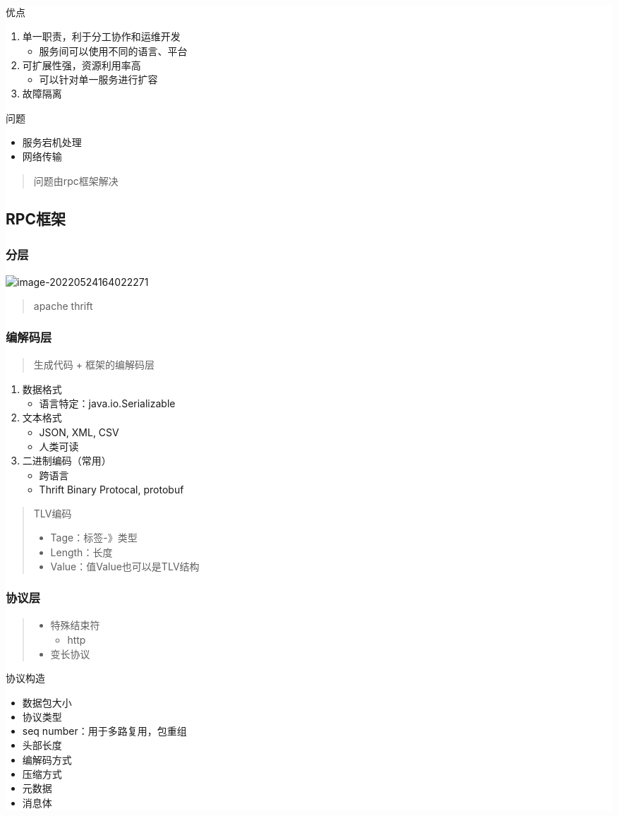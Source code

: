 优点

1. 单一职责，利于分工协作和运维开发
   - 服务间可以使用不同的语言、平台
2. 可扩展性强，资源利用率高
   - 可以针对单一服务进行扩容
3. 故障隔离

问题

- 服务宕机处理
- 网络传输

> 问题由rpc框架解决

## RPC框架

### 分层

![image-20220524164022271](https://raw.githubusercontent.com/Usigned/pic-typora/main/images/image-20220524164022271.png)

> apache thrift

### 编解码层

> 生成代码 + 框架的编解码层

1. 数据格式
   - 语言特定：java.io.Serializable
2. 文本格式
   - JSON, XML, CSV
   - 人类可读
3. 二进制编码（常用）
   - 跨语言
   - Thrift Binary Protocal, protobuf

> TLV编码
>
> - Tage：标签-》类型
> - Length：长度
> - Value：值Value也可以是TLV结构

### 协议层

> - 特殊结束符
>   - http
> - 变长协议

协议构造

- 数据包大小
- 协议类型
- seq number：用于多路复用，包重组
- 头部长度
- 编解码方式
- 压缩方式
- 元数据
- 消息体
